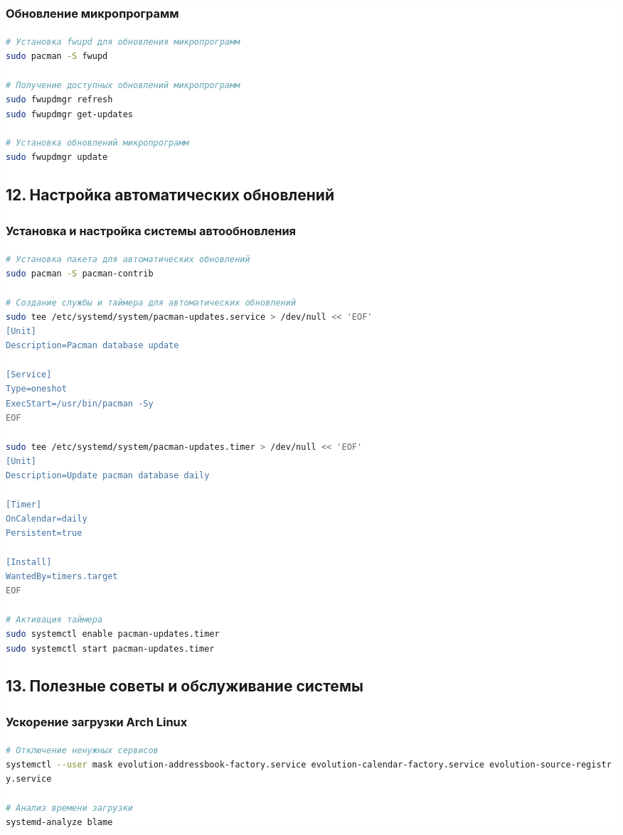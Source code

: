 ### Обновление микропрограмм
```bash
# Установка fwupd для обновления микропрограмм
sudo pacman -S fwupd

# Получение доступных обновлений микропрограмм
sudo fwupdmgr refresh
sudo fwupdmgr get-updates

# Установка обновлений микропрограмм
sudo fwupdmgr update
```

## 12. Настройка автоматических обновлений

### Установка и настройка системы автообновления
```bash
# Установка пакета для автоматических обновлений
sudo pacman -S pacman-contrib

# Создание службы и таймера для автоматических обновлений
sudo tee /etc/systemd/system/pacman-updates.service > /dev/null << 'EOF'
[Unit]
Description=Pacman database update

[Service]
Type=oneshot
ExecStart=/usr/bin/pacman -Sy
EOF

sudo tee /etc/systemd/system/pacman-updates.timer > /dev/null << 'EOF'
[Unit]
Description=Update pacman database daily

[Timer]
OnCalendar=daily
Persistent=true

[Install]
WantedBy=timers.target
EOF

# Активация таймера
sudo systemctl enable pacman-updates.timer
sudo systemctl start pacman-updates.timer
```

## 13. Полезные советы и обслуживание системы

### Ускорение загрузки Arch Linux
```bash
# Отключение ненужных сервисов
systemctl --user mask evolution-addressbook-factory.service evolution-calendar-factory.service evolution-source-registry.service

# Анализ времени загрузки
systemd-analyze blame
```
